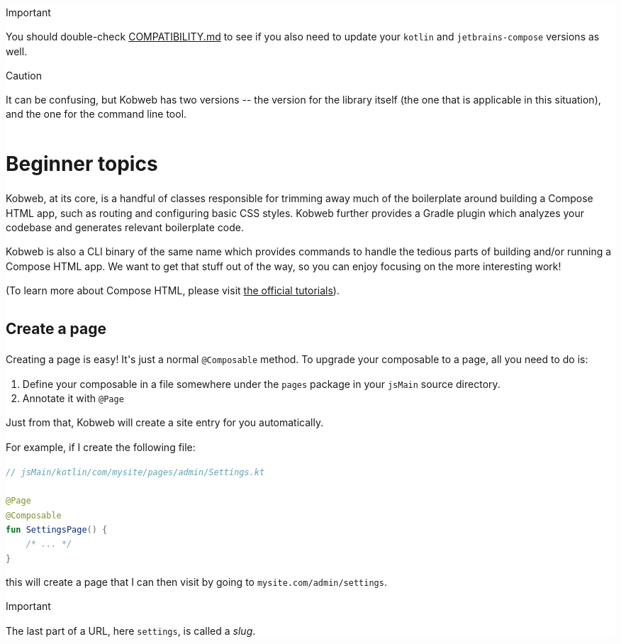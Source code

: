 > [!IMPORTANT]
> You should double-check [COMPATIBILITY.md](COMPATIBILITY.md) to see if you also need to update your `kotlin` and
> `jetbrains-compose` versions as well.

> [!CAUTION]
> It can be confusing, but Kobweb has two versions -- the version for the library itself (the one that is applicable in
> this situation), and the one for the command line tool.

# Beginner topics

Kobweb, at its core, is a handful of classes responsible for trimming away much of the boilerplate around building a
Compose HTML app, such as routing and configuring basic CSS styles. Kobweb further provides a Gradle plugin which
analyzes your codebase and generates relevant boilerplate code.

Kobweb is also a CLI binary of the same name which provides commands to handle the tedious parts of building and/or
running a Compose HTML app. We want to get that stuff out of the way, so you can enjoy focusing on the more
interesting work!

(To learn more about Compose HTML, please
visit [the official tutorials](https://github.com/JetBrains/compose-jb/tree/master/tutorials/HTML/Getting_Started)).

## Create a page

Creating a page is easy! It's just a normal `@Composable` method. To upgrade your composable to a page, all you need to
do is:

1. Define your composable in a file somewhere under the `pages` package in your `jsMain` source directory.
1. Annotate it with `@Page`

Just from that, Kobweb will create a site entry for you automatically.

For example, if I create the following file:

```kotlin
// jsMain/kotlin/com/mysite/pages/admin/Settings.kt

@Page
@Composable
fun SettingsPage() {
    /* ... */
}
```

this will create a page that I can then visit by going to `mysite.com/admin/settings`.

> [!IMPORTANT]
> The last part of a URL, here `settings`, is called a *slug*.
